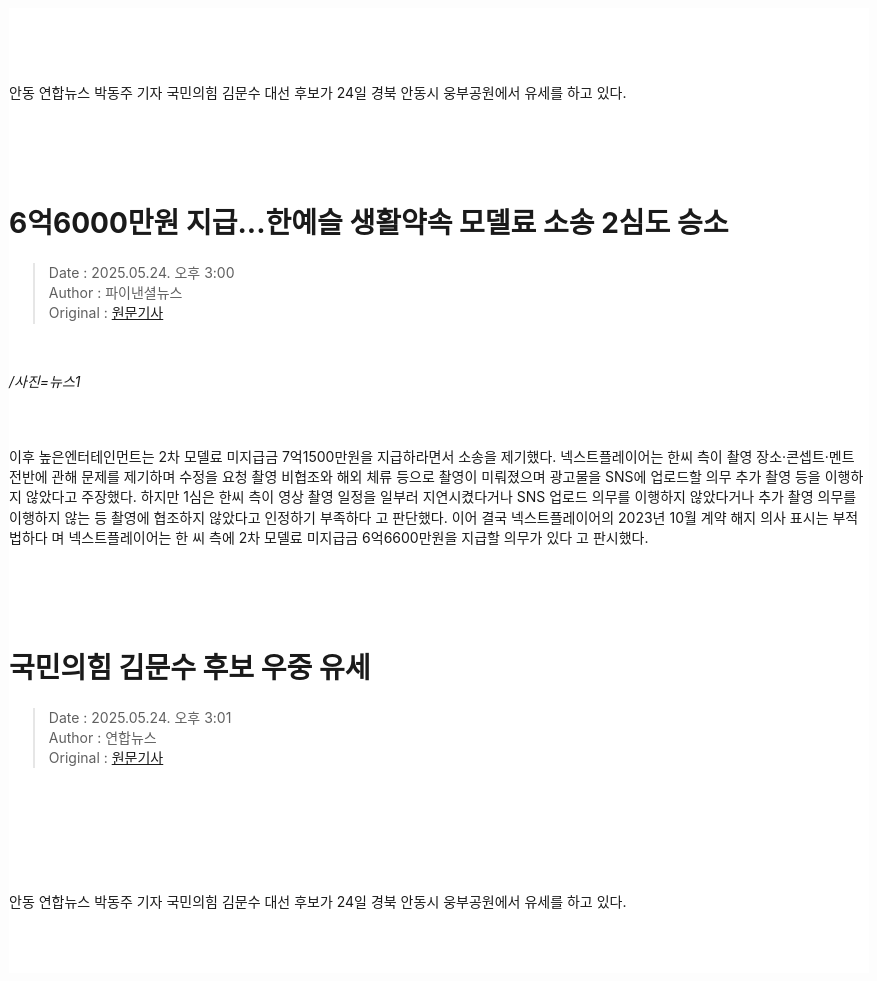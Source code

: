 <img alt="" class="_LAZY_LOADING _LAZY_LOADING_INIT_HIDE" src="https://imgnews.pstatic.net/image/001/2025/05/24/PYH2025052403350001300_P4_20250524150118345.jpg?type=w860" id="img1" style="display: none;"></img>  
<br/><br/>  
  
안동 연합뉴스 박동주 기자 국민의힘 김문수 대선 후보가 24일 경북 안동시 웅부공원에서 유세를 하고 있다.  
<br/><br/><br/>  

  
# 6억6000만원 지급...한예슬 생활약속 모델료 소송 2심도 승소  
  
> Date : 2025.05.24. 오후 3:00  
> Author : 파이낸셜뉴스  
> Original : [원문기사](https://n.news.naver.com/mnews/article/014/0005354012?sid=102)  
<br/>  
  
<img alt="/사진=뉴스1" class="_LAZY_LOADING _LAZY_LOADING_INIT_HIDE" src="https://imgnews.pstatic.net/image/014/2025/05/24/0005354012_001_20250524150009309.jpg?type=w860" id="img1" style="display: none;"></img><em class="img_desc">/사진=뉴스1</em>  
<br/><br/>  
  
이후 높은엔터테인먼트는 2차 모델료 미지급금 7억1500만원을 지급하라면서 소송을 제기했다.
넥스트플레이어는 한씨 측이 촬영 장소·콘셉트·멘트 전반에 관해 문제를 제기하며 수정을 요청 촬영 비협조와 해외 체류 등으로 촬영이 미뤄졌으며 광고물을 SNS에 업로드할 의무 추가 촬영 등을 이행하지 않았다고 주장했다.
하지만 1심은 한씨 측이 영상 촬영 일정을 일부러 지연시켰다거나 SNS 업로드 의무를 이행하지 않았다거나 추가 촬영 의무를 이행하지 않는 등 촬영에 협조하지 않았다고 인정하기 부족하다 고 판단했다.
이어 결국 넥스트플레이어의 2023년 10월 계약 해지 의사 표시는 부적법하다 며 넥스트플레이어는 한 씨 측에 2차 모델료 미지급금 6억6600만원을 지급할 의무가 있다 고 판시했다.  
<br/><br/><br/>  

  
# 국민의힘 김문수 후보 우중 유세  
  
> Date : 2025.05.24. 오후 3:01  
> Author : 연합뉴스  
> Original : [원문기사](https://n.news.naver.com/mnews/article/001/0015408285?sid=102)  
<br/>  
  
<img alt="" class="_LAZY_LOADING _LAZY_LOADING_INIT_HIDE" src="https://imgnews.pstatic.net/image/001/2025/05/24/PYH2025052403340001300_P4_20250524150116416.jpg?type=w860" id="img1" style="display: none;"></img>  
<br/><br/>  
  
안동 연합뉴스 박동주 기자 국민의힘 김문수 대선 후보가 24일 경북 안동시 웅부공원에서 유세를 하고 있다.  
<br/><br/><br/>  


